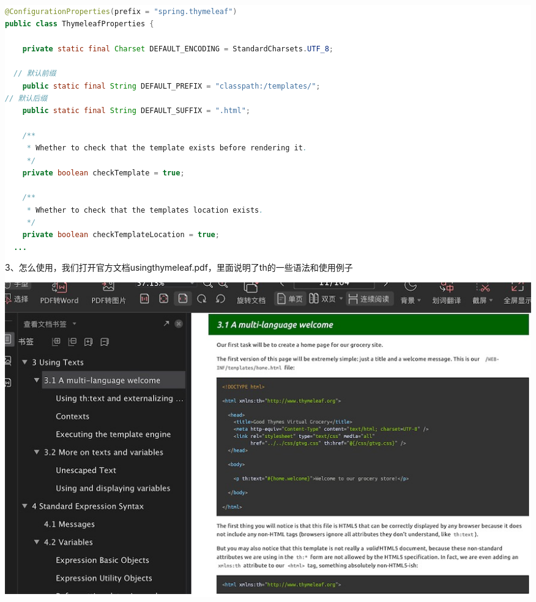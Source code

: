 ```java
@ConfigurationProperties(prefix = "spring.thymeleaf")
public class ThymeleafProperties {

	private static final Charset DEFAULT_ENCODING = StandardCharsets.UTF_8;

  // 默认前缀
	public static final String DEFAULT_PREFIX = "classpath:/templates/";
// 默认后缀
	public static final String DEFAULT_SUFFIX = ".html";

	/**
	 * Whether to check that the template exists before rendering it.
	 */
	private boolean checkTemplate = true;

	/**
	 * Whether to check that the templates location exists.
	 */
	private boolean checkTemplateLocation = true;
  ...
```

3、怎么使用，我们打开官方文档usingthymeleaf.pdf，里面说明了th的一些语法和使用例子

![](/assets/images/2020/icoding/springboot/thymeleaf-1.jpg)
